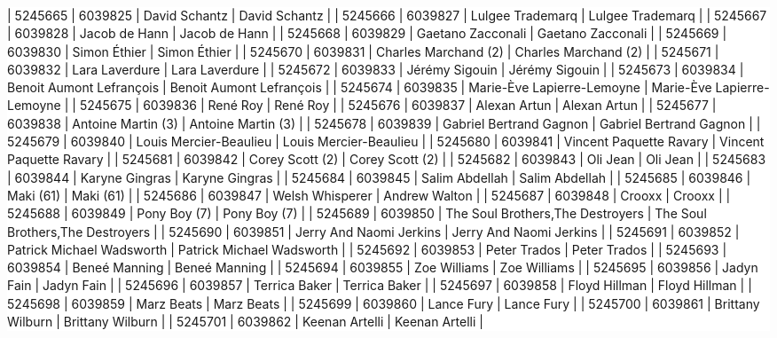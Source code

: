 | 5245665 | 6039825 | David Schantz | David Schantz |
| 5245666 | 6039827 | Lulgee Trademarq | Lulgee Trademarq |
| 5245667 | 6039828 | Jacob de Hann | Jacob de Hann |
| 5245668 | 6039829 | Gaetano Zacconali | Gaetano Zacconali |
| 5245669 | 6039830 | Simon Éthier | Simon Éthier |
| 5245670 | 6039831 | Charles Marchand (2) | Charles Marchand (2) |
| 5245671 | 6039832 | Lara Laverdure | Lara Laverdure |
| 5245672 | 6039833 | Jérémy Sigouin | Jérémy Sigouin |
| 5245673 | 6039834 | Benoit Aumont Lefrançois | Benoit Aumont Lefrançois |
| 5245674 | 6039835 | Marie-Ève Lapierre-Lemoyne | Marie-Ève Lapierre-Lemoyne |
| 5245675 | 6039836 | René Roy | René Roy |
| 5245676 | 6039837 | Alexan Artun | Alexan Artun |
| 5245677 | 6039838 | Antoine Martin (3) | Antoine Martin (3) |
| 5245678 | 6039839 | Gabriel Bertrand Gagnon | Gabriel Bertrand Gagnon |
| 5245679 | 6039840 | Louis Mercier-Beaulieu | Louis Mercier-Beaulieu |
| 5245680 | 6039841 | Vincent Paquette Ravary | Vincent Paquette Ravary |
| 5245681 | 6039842 | Corey Scott (2) | Corey Scott (2) |
| 5245682 | 6039843 | Oli Jean | Oli Jean |
| 5245683 | 6039844 | Karyne Gingras | Karyne Gingras |
| 5245684 | 6039845 | Salim Abdellah | Salim Abdellah |
| 5245685 | 6039846 | Maki (61) | Maki (61) |
| 5245686 | 6039847 | Welsh Whisperer | Andrew Walton |
| 5245687 | 6039848 | Crooxx | Crooxx |
| 5245688 | 6039849 | Pony Boy (7) | Pony Boy (7) |
| 5245689 | 6039850 | The Soul Brothers,The Destroyers | The Soul Brothers,The Destroyers |
| 5245690 | 6039851 | Jerry And Naomi Jerkins | Jerry And Naomi Jerkins |
| 5245691 | 6039852 | Patrick Michael Wadsworth | Patrick Michael Wadsworth |
| 5245692 | 6039853 | Peter Trados | Peter Trados |
| 5245693 | 6039854 | Beneé Manning | Beneé Manning |
| 5245694 | 6039855 | Zoe Williams | Zoe Williams |
| 5245695 | 6039856 | Jadyn Fain | Jadyn Fain |
| 5245696 | 6039857 | Terrica Baker | Terrica Baker |
| 5245697 | 6039858 | Floyd Hillman | Floyd Hillman |
| 5245698 | 6039859 | Marz Beats | Marz Beats |
| 5245699 | 6039860 | Lance Fury | Lance Fury |
| 5245700 | 6039861 | Brittany Wilburn | Brittany Wilburn |
| 5245701 | 6039862 | Keenan Artelli | Keenan Artelli |